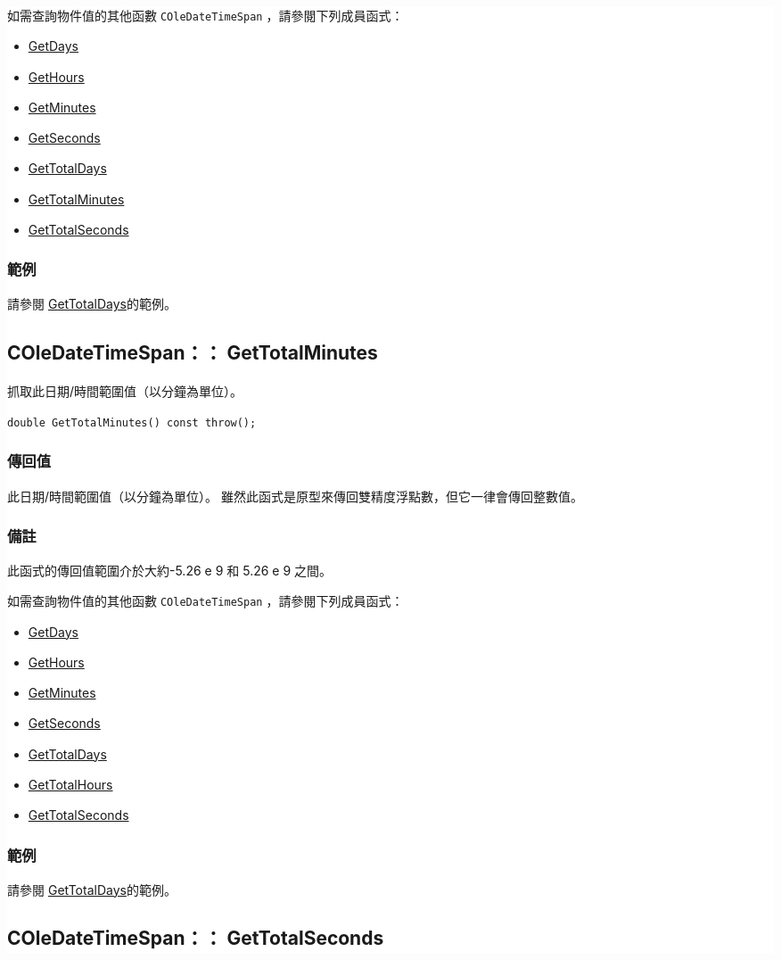 如需查詢物件值的其他函數 `COleDateTimeSpan` ，請參閱下列成員函式：

- [GetDays](#getdays)

- [GetHours](#gethours)

- [GetMinutes](#getminutes)

- [GetSeconds](#getseconds)

- [GetTotalDays](#gettotaldays)

- [GetTotalMinutes](#gettotalminutes)

- [GetTotalSeconds](#gettotalseconds)

### <a name="example"></a>範例

請參閱 [GetTotalDays](#gettotaldays)的範例。

## <a name="coledatetimespangettotalminutes"></a><a name="gettotalminutes"></a> COleDateTimeSpan：： GetTotalMinutes

抓取此日期/時間範圍值（以分鐘為單位）。

```
double GetTotalMinutes() const throw();
```

### <a name="return-value"></a>傳回值

此日期/時間範圍值（以分鐘為單位）。 雖然此函式是原型來傳回雙精度浮點數，但它一律會傳回整數值。

### <a name="remarks"></a>備註

此函式的傳回值範圍介於大約-5.26 e 9 和 5.26 e 9 之間。

如需查詢物件值的其他函數 `COleDateTimeSpan` ，請參閱下列成員函式：

- [GetDays](#getdays)

- [GetHours](#gethours)

- [GetMinutes](#getminutes)

- [GetSeconds](#getseconds)

- [GetTotalDays](#gettotaldays)

- [GetTotalHours](#gettotalhours)

- [GetTotalSeconds](#gettotalseconds)

### <a name="example"></a>範例

請參閱 [GetTotalDays](#gettotaldays)的範例。

## <a name="coledatetimespangettotalseconds"></a><a name="gettotalseconds"></a> COleDateTimeSpan：： GetTotalSeconds
